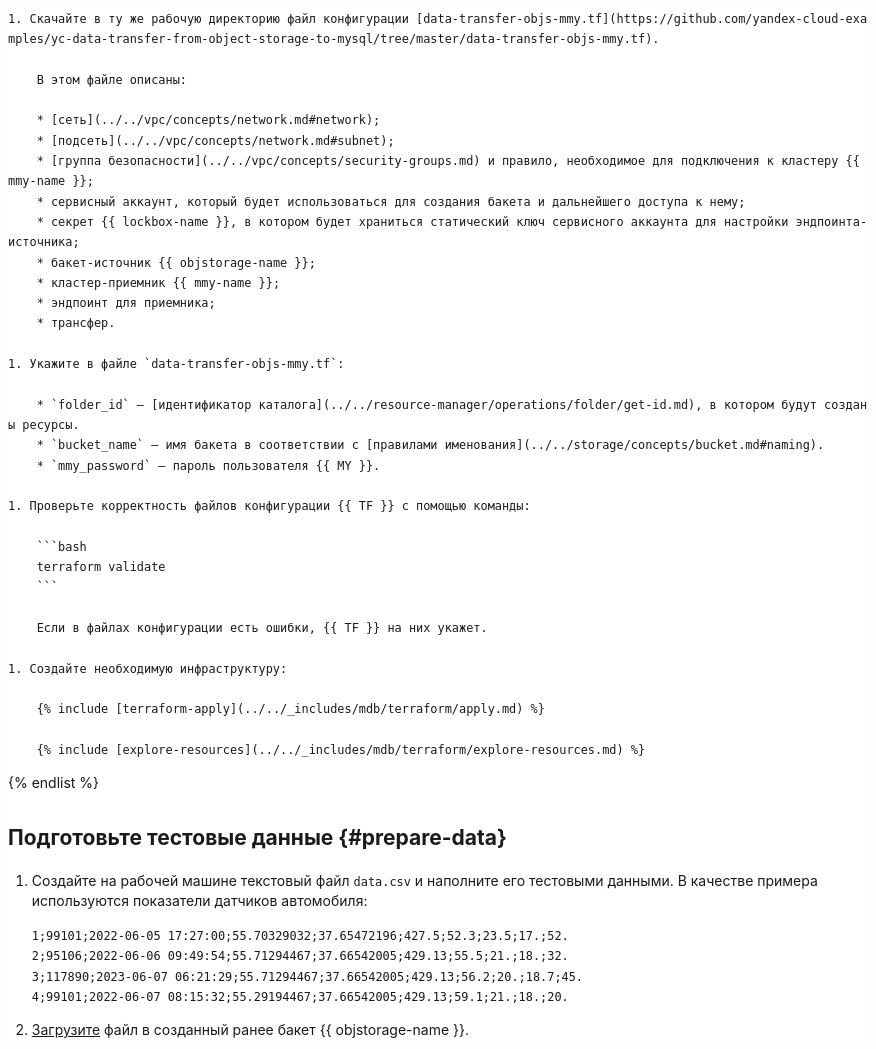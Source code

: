     1. Скачайте в ту же рабочую директорию файл конфигурации [data-transfer-objs-mmy.tf](https://github.com/yandex-cloud-examples/yc-data-transfer-from-object-storage-to-mysql/tree/master/data-transfer-objs-mmy.tf).

        В этом файле описаны:

        * [сеть](../../vpc/concepts/network.md#network);
        * [подсеть](../../vpc/concepts/network.md#subnet);
        * [группа безопасности](../../vpc/concepts/security-groups.md) и правило, необходимое для подключения к кластеру {{ mmy-name }};
        * сервисный аккаунт, который будет использоваться для создания бакета и дальнейшего доступа к нему;
        * секрет {{ lockbox-name }}, в котором будет храниться статический ключ сервисного аккаунта для настройки эндпоинта-источника;
        * бакет-источник {{ objstorage-name }};
        * кластер-приемник {{ mmy-name }};
        * эндпоинт для приемника;
        * трансфер.

    1. Укажите в файле `data-transfer-objs-mmy.tf`:

        * `folder_id` — [идентификатор каталога](../../resource-manager/operations/folder/get-id.md), в котором будут созданы ресурсы.
        * `bucket_name` — имя бакета в соответствии с [правилами именования](../../storage/concepts/bucket.md#naming).
        * `mmy_password` — пароль пользователя {{ MY }}.

    1. Проверьте корректность файлов конфигурации {{ TF }} с помощью команды:

        ```bash
        terraform validate
        ```

        Если в файлах конфигурации есть ошибки, {{ TF }} на них укажет.

    1. Создайте необходимую инфраструктуру:

        {% include [terraform-apply](../../_includes/mdb/terraform/apply.md) %}

        {% include [explore-resources](../../_includes/mdb/terraform/explore-resources.md) %}

{% endlist %}

## Подготовьте тестовые данные {#prepare-data}

1. Создайте на рабочей машине текстовый файл `data.csv` и наполните его тестовыми данными. В качестве примера используются показатели датчиков автомобиля:

    ```csv
    1;99101;2022-06-05 17:27:00;55.70329032;37.65472196;427.5;52.3;23.5;17.;52.
    2;95106;2022-06-06 09:49:54;55.71294467;37.66542005;429.13;55.5;21.;18.;32.
    3;117890;2023-06-07 06:21:29;55.71294467;37.66542005;429.13;56.2;20.;18.7;45.
    4;99101;2022-06-07 08:15:32;55.29194467;37.66542005;429.13;59.1;21.;18.;20.
    ```

1. [Загрузите](../../storage/operations/objects/upload.md#simple) файл в созданный ранее бакет {{ objstorage-name }}.

